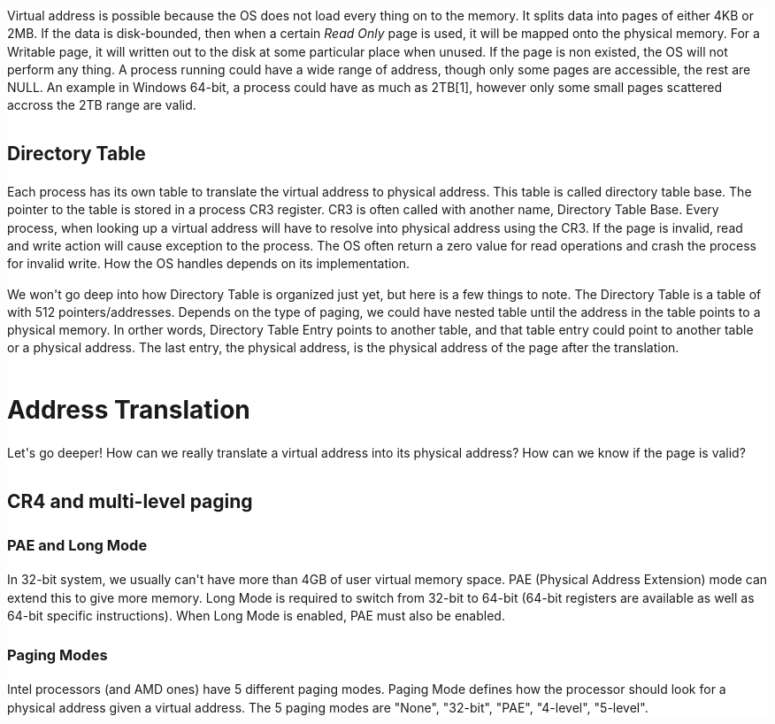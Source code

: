 Virtual address is possible because the OS does not load every thing on to the
memory. It splits data into pages of either 4KB or 2MB. If the data is
disk-bounded, then when a certain *Read Only* page is used, it will be mapped
onto the physical memory. For a Writable page, it will written out to the disk
at some particular place when unused. If the page is non existed, the OS will
not perform any thing. A process running could have a wide range of address,
though only some pages are accessible, the rest are NULL. An example in Windows
64-bit, a process could have as much as 2TB[1], however only some small pages
scattered accross the 2TB range are valid.

## Directory Table

Each process has its own table to translate the virtual address to physical
address. This table is called directory table base. The pointer to the table is
stored in a process CR3 register. CR3 is often called with another name,
Directory Table Base. Every process, when looking up a virtual address will
have to resolve into physical address using the CR3. If the page is invalid,
read and write action will cause exception to the process. The OS often return
a zero value for read operations and crash the process for invalid write. How
the OS handles depends on its implementation.

We won't go deep into how Directory Table is organized just yet, but here is a
few things to note. The Directory Table is a table of with 512
pointers/addresses. Depends on the type of paging, we could have nested table
until the address in the table points to a physical memory. In orther words,
Directory Table Entry points to another table, and that table entry could point
to another table or a physical address. The last entry, the physical address,
is the physical address of the page after the translation.


# Address Translation

Let's go deeper! How can we really translate a virtual address into its
physical address? How can we know if the page is valid?

## CR4 and multi-level paging

### PAE and Long Mode

In 32-bit system, we usually can't have more than 4GB of user virtual memory
space. PAE (Physical Address Extension) mode can extend this to give more
memory. Long Mode is required to switch from 32-bit to 64-bit (64-bit registers
are available as well as 64-bit specific instructions). When Long Mode is
enabled, PAE must also be enabled.

### Paging Modes

Intel processors (and AMD ones) have 5 different paging modes. Paging Mode
defines how the processor should look for a physical address given a virtual
address. The 5 paging modes are "None", "32-bit", "PAE", "4-level", "5-level".

